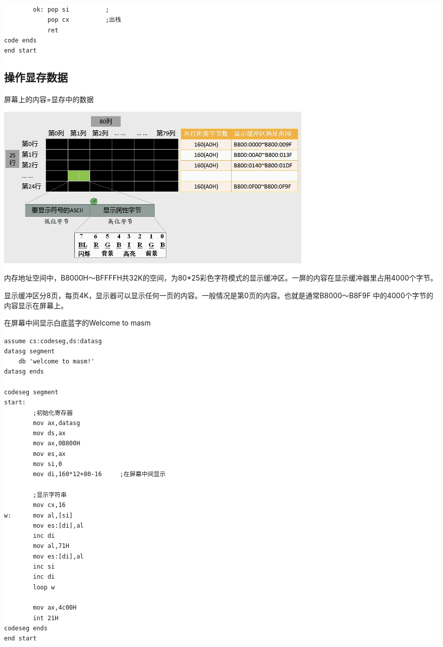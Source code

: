 ```masm
		ok:	pop si			;
			pop cx			;出栈
			ret
code ends
end start
```

## 操作显存数据

屏幕上的内容=显存中的数据

![image-20230911192531133](assets/image-20230911192531133.png)

内存地址空间中，B8000H～BFFFFH共32K的空间，为80*25彩色字符模式的显示缓冲区。一屏的内容在显示缓冲器里占用4000个字节。

显示缓冲区分8页，每页4K，显示器可以显示任何一页的内容。一般情况是第0页的内容。也就是通常B8000～B8F9F 中的4000个字节的内容显示在屏幕上。

在屏幕中间显示白底蓝字的Welcome to masm

```masm
assume cs:codeseg,ds:datasg
datasg segment
	db 'welcome to masm!'
datasg ends

codeseg segment
start:	
		;初始化寄存器
		mov ax,datasg
		mov ds,ax
		mov ax,0B800H
		mov es,ax
		mov si,0
		mov di,160*12+80-16		;在屏幕中间显示

		;显示字符串
		mov cx,16
w:		mov al,[si]
		mov es:[di],al
		inc di
		mov al,71H
		mov es:[di],al
		inc si
		inc di
		loop w

		mov ax,4c00H
		int 21H
codeseg	ends
end start
```